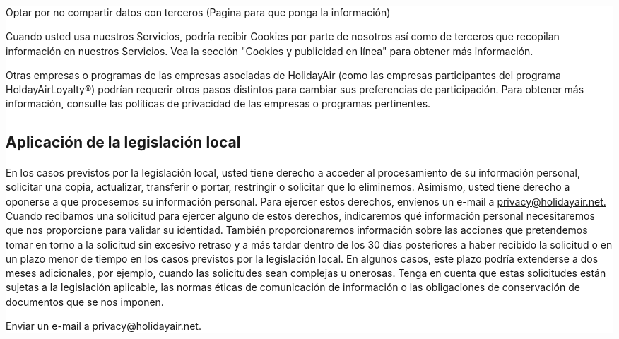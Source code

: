 Optar por no compartir datos con terceros (Pagina para que ponga la
información)

Cuando usted usa nuestros Servicios, podría recibir Cookies por parte de
nosotros así como de terceros que recopilan información en nuestros
Servicios. Vea la sección "Cookies y publicidad en línea" para obtener
más información.

Otras empresas o programas de las empresas asociadas de HolidayAir (como
las empresas participantes del programa HoldayAirLoyalty®) podrían
requerir otros pasos distintos para cambiar sus preferencias de
participación. Para obtener más información, consulte las políticas de
privacidad de las empresas o programas pertinentes.

## Aplicación de la legislación local

En los casos previstos por la legislación local, usted tiene derecho a
acceder al procesamiento de su información personal, solicitar una
copia, actualizar, transferir o portar, restringir o solicitar que lo
eliminemos. Asimismo, usted tiene derecho a oponerse a que procesemos su
información personal. Para ejercer estos derechos, envíenos un e-mail a
[privacy@holidayair.net.](mailto:privacy@holidayair.net) Cuando recibamos una solicitud para ejercer
alguno de estos derechos, indicaremos qué información personal
necesitaremos que nos proporcione para validar su identidad. También
proporcionaremos información sobre las acciones que pretendemos tomar en
torno a la solicitud sin excesivo retraso y a más tardar dentro de los
30 días posteriores a haber recibido la solicitud o en un plazo menor de
tiempo en los casos previstos por la legislación local. En algunos
casos, este plazo podría extenderse a dos meses adicionales, por
ejemplo, cuando las solicitudes sean complejas u onerosas. Tenga en
cuenta que estas solicitudes están sujetas a la legislación aplicable,
las normas éticas de comunicación de información o las obligaciones de
conservación de documentos que se nos imponen.

Enviar un e-mail a [privacy@holidayair.net.](mailto:privacy@holidayair.net)
